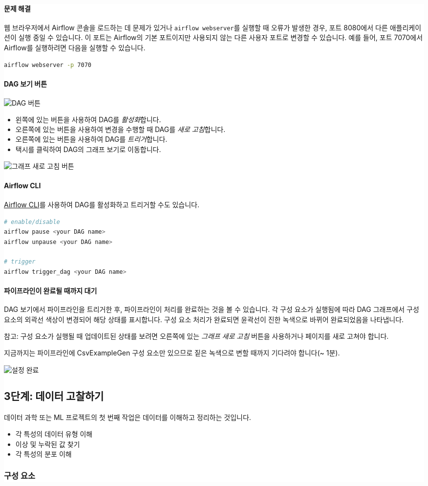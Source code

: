 #### 문제 해결

웹 브라우저에서 Airflow 콘솔을 로드하는 데 문제가 있거나 `airflow webserver`를 실행할 때 오류가 발생한 경우, 포트 8080에서 다른 애플리케이션이 실행 중일 수 있습니다. 이 포트는 Airflow의 기본 포트이지만 사용되지 않는 다른 사용자 포트로 변경할 수 있습니다. 예를 들어, 포트 7070에서 Airflow를 실행하려면 다음을 실행할 수 있습니다.

```bash
airflow webserver -p 7070
```

#### DAG 보기 버튼

![DAG 버튼](images/airflow_workshop/airflow_dag_buttons.png)

- 왼쪽에 있는 버튼을 사용하여 DAG를 *활성화*합니다.
- 오른쪽에 있는 버튼을 사용하여 변경을 수행할 때 DAG를 *새로 고침*합니다.
- 오른쪽에 있는 버튼을 사용하여 DAG를 *트리거*합니다.
- 택시를 클릭하여 DAG의 그래프 보기로 이동합니다.

![그래프 새로 고침 버튼](images/airflow_workshop/graph_refresh_button.png)

#### Airflow CLI

[Airflow CLI](https://airflow.apache.org/cli.html)를 사용하여 DAG를 활성화하고 트리거할 수도 있습니다.

```bash
# enable/disable
airflow pause <your DAG name>
airflow unpause <your DAG name>

# trigger
airflow trigger_dag <your DAG name>
```

#### 파이프라인이 완료될 때까지 대기

DAG 보기에서 파이프라인을 트리거한 후, 파이프라인이 처리를 완료하는 것을 볼 수 있습니다. 각 구성 요소가 실행됨에 따라 DAG 그래프에서 구성 요소의 외곽선 색상이 변경되어 해당 상태를 표시합니다. 구성 요소 처리가 완료되면 윤곽선이 진한 녹색으로 바뀌어 완료되었음을 나타냅니다.

참고: 구성 요소가 실행될 때 업데이트된 상태를 보려면 오른쪽에 있는 *그래프 새로 고침* 버튼을 사용하거나 페이지를 새로 고쳐야 합니다.

지금까지는 파이프라인에 CsvExampleGen 구성 요소만 있으므로 짙은 녹색으로 변할 때까지 기다려야 합니다(~ 1분).

![설정 완료](images/airflow_workshop/step2.png)

## 3단계: 데이터 고찰하기

데이터 과학 또는 ML 프로젝트의 첫 번째 작업은 데이터를 이해하고 정리하는 것입니다.

- 각 특성의 데이터 유형 이해
- 이상 및 누락된 값 찾기
- 각 특성의 분포 이해

### 구성 요소
